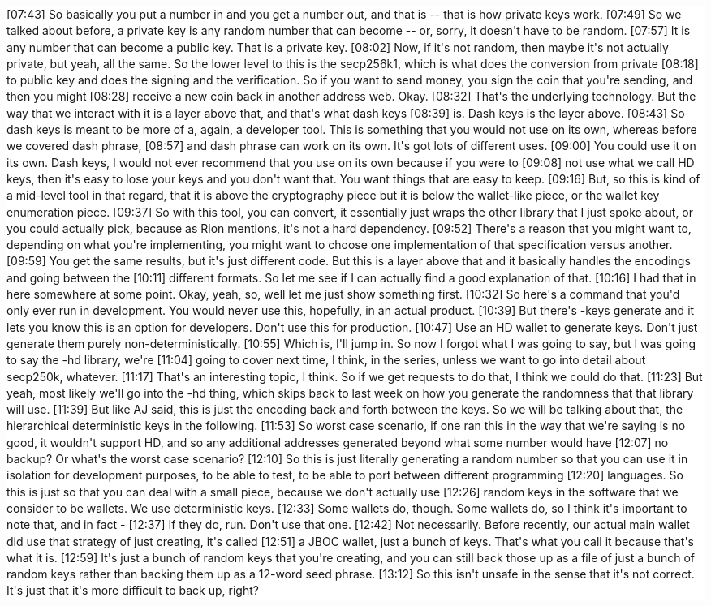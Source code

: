 [07:43] So basically you put a number in and you get a number out, and that is -- that is how private keys work.
[07:49] So we talked about before, a private key is any random number that can become -- or, sorry, it doesn't have to be random.
[07:57] It is any number that can become a public key. That is a private key.
[08:02] Now, if it's not random, then maybe it's not actually private, but yeah, all the same. So the lower level to this is the secp256k1, which is what does the conversion from private
[08:18] to public key and does the signing and the verification. So if you want to send money, you sign the coin that you're sending, and then you might
[08:28] receive a new coin back in another address web. Okay.
[08:32] That's the underlying technology. But the way that we interact with it is a layer above that, and that's what dash keys
[08:39] is. Dash keys is the layer above.
[08:43] So dash keys is meant to be more of a, again, a developer tool. This is something that you would not use on its own, whereas before we covered dash phrase,
[08:57] and dash phrase can work on its own. It's got lots of different uses.
[09:00] You could use it on its own. Dash keys, I would not ever recommend that you use on its own because if you were to
[09:08] not use what we call HD keys, then it's easy to lose your keys and you don't want that. You want things that are easy to keep.
[09:16] But, so this is kind of a mid-level tool in that regard, that it is above the cryptography piece but it is below the wallet-like piece, or the wallet key enumeration piece.
[09:37] So with this tool, you can convert, it essentially just wraps the other library that I just spoke about, or you could actually pick, because as Rion mentions, it's not a hard dependency.
[09:52] There's a reason that you might want to, depending on what you're implementing, you might want to choose one implementation of that specification versus another.
[09:59] You get the same results, but it's just different code. But this is a layer above that and it basically handles the encodings and going between the
[10:11] different formats. So let me see if I can actually find a good explanation of that.
[10:16] I had that in here somewhere at some point. Okay, yeah, so, well let me just show something first.
[10:32] So here's a command that you'd only ever run in development. You would never use this, hopefully, in an actual product.
[10:39] But there's -keys generate and it lets you know this is an option for developers. Don't use this for production.
[10:47] Use an HD wallet to generate keys. Don't just generate them purely non-deterministically.
[10:55] Which is, I'll jump in. So now I forgot what I was going to say, but I was going to say the -hd library, we're
[11:04] going to cover next time, I think, in the series, unless we want to go into detail about secp250k, whatever.
[11:17] That's an interesting topic, I think. So if we get requests to do that, I think we could do that.
[11:23] But yeah, most likely we'll go into the -hd thing, which skips back to last week on how you generate the randomness that that library will use.
[11:39] But like AJ said, this is just the encoding back and forth between the keys. So we will be talking about that, the hierarchical deterministic keys in the following.
[11:53] So worst case scenario, if one ran this in the way that we're saying is no good, it wouldn't support HD, and so any additional addresses generated beyond what some number would have
[12:07] no backup? Or what's the worst case scenario?
[12:10] So this is just literally generating a random number so that you can use it in isolation for development purposes, to be able to test, to be able to port between different programming
[12:20] languages. So this is just so that you can deal with a small piece, because we don't actually use
[12:26] random keys in the software that we consider to be wallets. We use deterministic keys.
[12:33] Some wallets do, though. Some wallets do, so I think it's important to note that, and in fact -
[12:37] If they do, run. Don't use that one.
[12:42] Not necessarily. Before recently, our actual main wallet did use that strategy of just creating, it's called
[12:51] a JBOC wallet, just a bunch of keys. That's what you call it because that's what it is.
[12:59] It's just a bunch of random keys that you're creating, and you can still back those up as a file of just a bunch of random keys rather than backing them up as a 12-word seed phrase.
[13:12] So this isn't unsafe in the sense that it's not correct. It's just that it's more difficult to back up, right?